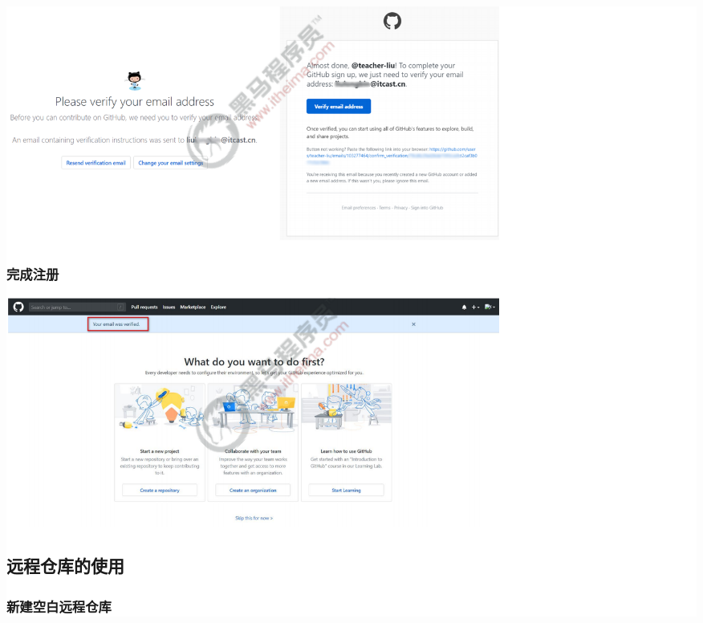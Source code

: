 <img src="images/激活邮件.png" style="zoom:60%;" />

### 完成注册

<img src="images/注册成功.png" style="zoom:60%;" />

## 远程仓库的使用

### 新建空白远程仓库
